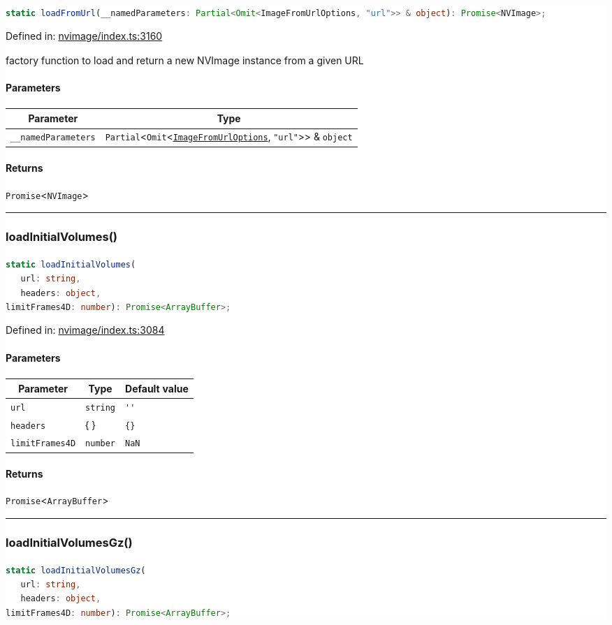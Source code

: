 ```ts
static loadFromUrl(__namedParameters: Partial<Omit<ImageFromUrlOptions, "url">> & object): Promise<NVImage>;
```

Defined in: [nvimage/index.ts:3160](https://github.com/thewtex/niivue/blob/main/packages/niivue/src/nvimage/index.ts#L3160)

factory function to load and return a new NVImage instance from a given URL

#### Parameters

| Parameter           | Type                                                                                                       |
| ------------------- | ---------------------------------------------------------------------------------------------------------- |
| `__namedParameters` | `Partial`\<`Omit`\<[`ImageFromUrlOptions`](../type-aliases/ImageFromUrlOptions.md), `"url"`\>\> & `object` |

#### Returns

`Promise`\<`NVImage`\>

---

### loadInitialVolumes()

```ts
static loadInitialVolumes(
   url: string,
   headers: object,
limitFrames4D: number): Promise<ArrayBuffer>;
```

Defined in: [nvimage/index.ts:3084](https://github.com/thewtex/niivue/blob/main/packages/niivue/src/nvimage/index.ts#L3084)

#### Parameters

| Parameter       | Type     | Default value |
| --------------- | -------- | ------------- |
| `url`           | `string` | `''`          |
| `headers`       | \{ \}    | `{}`          |
| `limitFrames4D` | `number` | `NaN`         |

#### Returns

`Promise`\<`ArrayBuffer`\>

---

### loadInitialVolumesGz()

```ts
static loadInitialVolumesGz(
   url: string,
   headers: object,
limitFrames4D: number): Promise<ArrayBuffer>;
```
